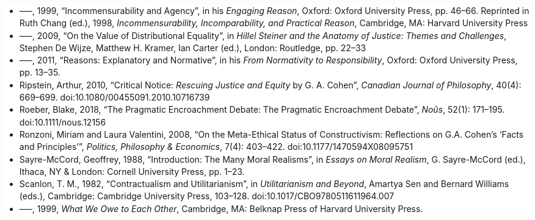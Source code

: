 * –––, 1999, “Incommensurability and Agency”, in his *Engaging Reason*, Oxford: Oxford University Press, pp. 46–66. Reprinted in Ruth Chang (ed.), 1998, *Incommensurability, Incomparability, and Practical Reason*, Cambridge, MA: Harvard University Press
* –––, 2009, “On the Value of Distributional Equality”, in *Hillel Steiner and the Anatomy of Justice: Themes and Challenges*, Stephen De Wijze, Matthew H. Kramer, Ian Carter (ed.), London: Routledge, pp. 22–33
* –––, 2011, “Reasons: Explanatory and Normative”, in his *From Normativity to Responsibility*, Oxford: Oxford University Press, pp. 13–35.
* Ripstein, Arthur, 2010, “Critical Notice: *Rescuing Justice and Equity* by G. A. Cohen”, *Canadian Journal of Philosophy*, 40(4): 669–699. doi:10.1080/00455091.2010.10716739
* Roeber, Blake, 2018, “The Pragmatic Encroachment Debate: The Pragmatic Encroachment Debate”, *Noûs*, 52(1): 171–195. doi:10.1111/nous.12156
* Ronzoni, Miriam and Laura Valentini, 2008, “On the Meta-Ethical Status of Constructivism: Reflections on G.A. Cohen’s ‘Facts and Principles’”, *Politics, Philosophy & Economics*, 7(4): 403–422. doi:10.1177/1470594X08095751
* Sayre-McCord, Geoffrey, 1988, “Introduction: The Many Moral Realisms”, in *Essays on Moral Realism*, G. Sayre-McCord (ed.), Ithaca, NY & London: Cornell University Press, pp. 1–23.
* Scanlon, T. M., 1982, “Contractualism and Utilitarianism”, in *Utilitarianism and Beyond*, Amartya Sen and Bernard Williams (eds.), Cambridge: Cambridge University Press, 103–128. doi:10.1017/CBO9780511611964.007
* –––, 1999, *What We Owe to Each Other*, Cambridge, MA: Belknap Press of Harvard University Press.
